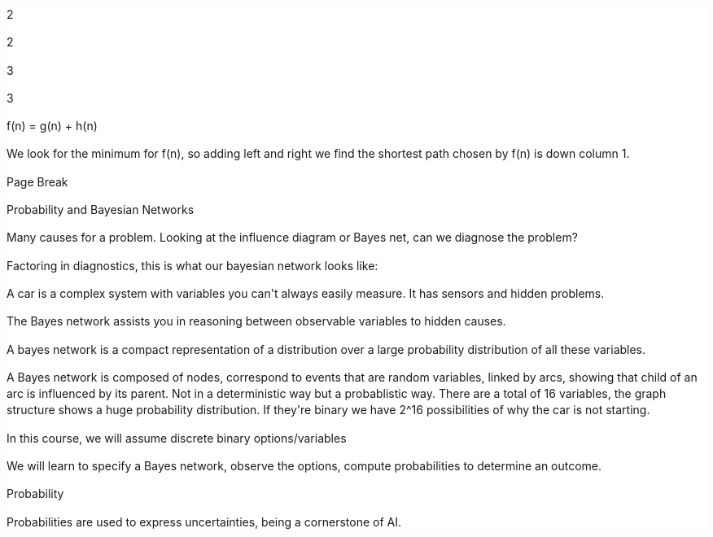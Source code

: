 2 

 

 

2 

3 

 

 

3 

 

 

 

 

f(n) = g(n) + h(n) 

We look for the minimum for f(n), so adding left and right we find the shortest path chosen by f(n) is down column 1.   

Page Break
 

Probability and Bayesian Networks 

 

Many causes for a problem. Looking at the influence diagram or Bayes net, can we diagnose the problem? 

Factoring in diagnostics, this is what our bayesian network looks like: 

 

A car is a complex system with variables you can't always easily measure. It has sensors and hidden problems. 

 

The Bayes network assists you in reasoning between observable variables to hidden causes.  

A bayes network is a compact representation of a distribution over a large probability distribution of all these variables. 

A Bayes network is composed of nodes, correspond to events that are random variables, linked by arcs, showing that child of an arc is influenced by its parent. Not in a deterministic way but a probablistic way. There are a total of 16 variables, the graph structure shows a huge probability distribution. If they're binary we have 2^16 possibilities of why the car is not starting.  

In this course, we will assume discrete binary options/variables 

We will learn to specify a Bayes network, observe the options, compute probabilities to determine an outcome. 

 

 

 

Probability 

Probabilities are used to express uncertainties, being a cornerstone of AI. 
